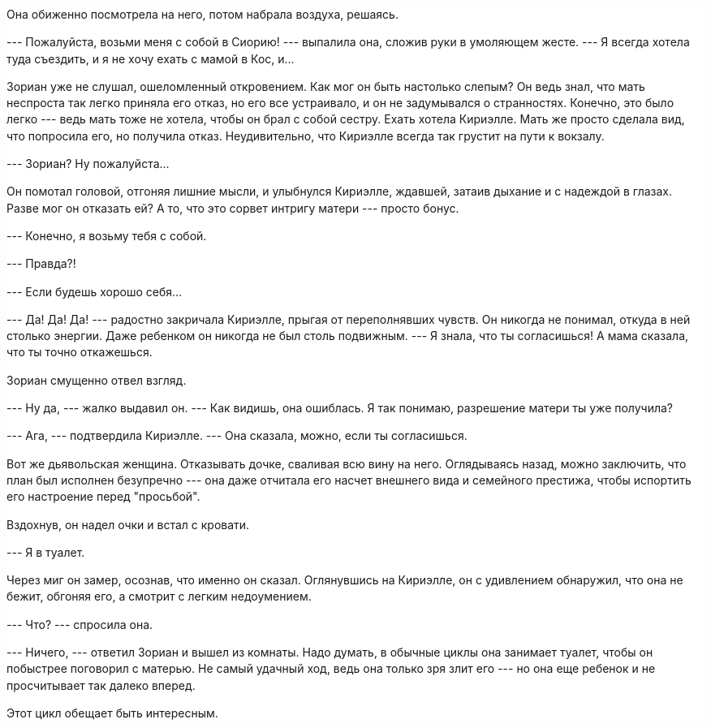 Она обиженно посмотрела на него, потом набрала воздуха, решаясь.

--- Пожалуйста, возьми меня с собой в Сиорию! --- выпалила она, сложив руки в умоляющем жесте. --- Я всегда хотела туда съездить, и я не хочу ехать с мамой в Кос, и...

Зориан уже не слушал, ошеломленный откровением. Как мог он быть настолько слепым? Он ведь знал, что мать неспроста так легко приняла его отказ, но его все устраивало, и он не задумывался о странностях. Конечно, это было легко --- ведь мать тоже не хотела, чтобы он брал с собой сестру. Ехать хотела Кириэлле. Мать же просто сделала вид, что попросила его, но получила отказ. Неудивительно, что Кириэлле всегда так грустит на пути к вокзалу.

--- Зориан? Ну пожалуйста...

Он помотал головой, отгоняя лишние мысли, и улыбнулся Кириэлле, ждавшей, затаив дыхание и с надеждой в глазах. Разве мог он отказать ей? А то, что это сорвет интригу матери --- просто бонус.

--- Конечно, я возьму тебя с собой.

--- Правда?!

--- Если будешь хорошо себя...

--- Да! Да! Да! --- радостно закричала Кириэлле, прыгая от переполнявших чувств. Он никогда не понимал, откуда в ней столько энергии. Даже ребенком он никогда не был столь подвижным. --- Я знала, что ты согласишься! А мама сказала, что ты точно откажешься.

Зориан смущенно отвел взгляд.

--- Ну да, --- жалко выдавил он. --- Как видишь, она ошиблась. Я так понимаю, разрешение матери ты уже получила?

--- Ага, --- подтвердила Кириэлле. --- Она сказала, можно, если ты согласишься.

Вот же дьявольская женщина. Отказывать дочке, сваливая всю вину на него. Оглядываясь назад, можно заключить, что план был исполнен безупречно --- она даже отчитала его насчет внешнего вида и семейного престижа, чтобы испортить его настроение перед "просьбой".

Вздохнув, он надел очки и встал с кровати.

--- Я в туалет.

Через миг он замер, осознав, что именно он сказал. Оглянувшись на Кириэлле, он с удивлением обнаружил, что она не бежит, обгоняя его, а смотрит с легким недоумением.

--- Что? --- спросила она.

--- Ничего, --- ответил Зориан и вышел из комнаты. Надо думать, в обычные циклы она занимает туалет, чтобы он побыстрее поговорил с матерью. Не самый удачный ход, ведь она только зря злит его --- но она еще ребенок и не просчитывает так далеко вперед.

Этот цикл обещает быть интересным.
